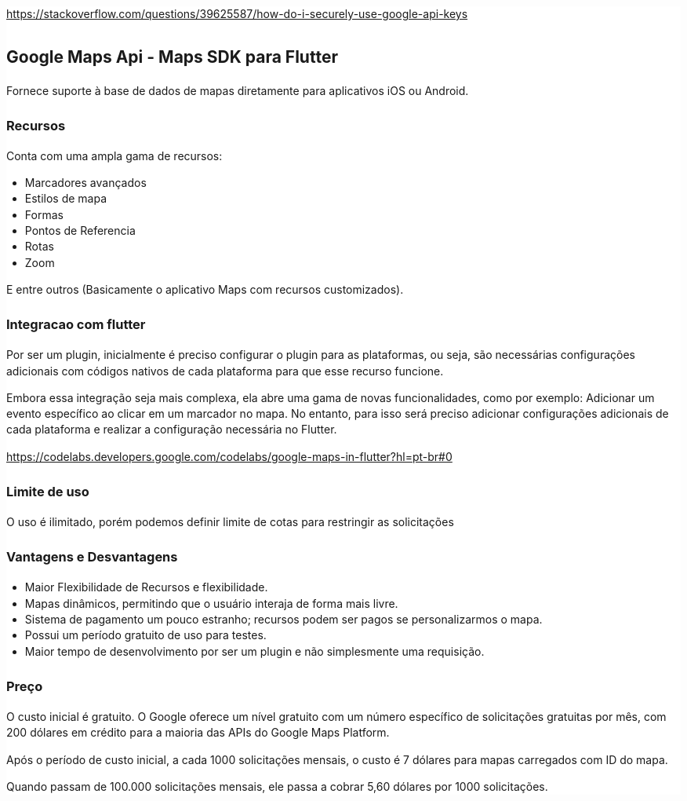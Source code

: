 https://stackoverflow.com/questions/39625587/how-do-i-securely-use-google-api-keys

## Google Maps Api - Maps SDK para Flutter

Fornece suporte à base de dados de mapas diretamente para aplicativos iOS ou Android.

### Recursos

Conta com uma ampla gama de recursos:

- Marcadores avançados
- Estilos de mapa 
- Formas 
- Pontos de Referencia
- Rotas
- Zoom

E entre outros (Basicamente o aplicativo Maps com recursos customizados).


### Integracao com flutter

Por ser um plugin, inicialmente é preciso configurar o plugin para as plataformas, ou seja, são necessárias configurações adicionais com códigos nativos de cada plataforma para que esse recurso funcione.

Embora essa integração seja mais complexa, ela abre uma gama de novas funcionalidades, como por exemplo: Adicionar um evento específico ao clicar em um marcador no mapa. No entanto, para isso será preciso adicionar configurações adicionais de cada plataforma e realizar a configuração necessária no Flutter.

https://codelabs.developers.google.com/codelabs/google-maps-in-flutter?hl=pt-br#0


### Limite de uso

O uso é ilimitado, porém podemos definir limite de cotas para restringir as solicitações 

### Vantagens e Desvantagens

- Maior Flexibilidade de Recursos e flexibilidade.
- Mapas dinâmicos, permitindo que o usuário interaja de forma mais livre.
- Sistema de pagamento um pouco estranho; recursos podem ser pagos se personalizarmos o mapa.
- Possui um período gratuito de uso para testes.
- Maior tempo de desenvolvimento por ser um plugin e não simplesmente uma requisição.
### Preço

O custo inicial é gratuito. O Google oferece um nível gratuito com um número específico de solicitações gratuitas por mês, com 200 dólares em crédito para a maioria das APIs do Google Maps Platform.

Após o período de custo inicial, a cada 1000 solicitações mensais, o custo é 7 dólares para mapas carregados com ID do mapa.

Quando passam de 100.000 solicitações mensais, ele passa a cobrar 5,60 dólares por 1000 solicitações.
